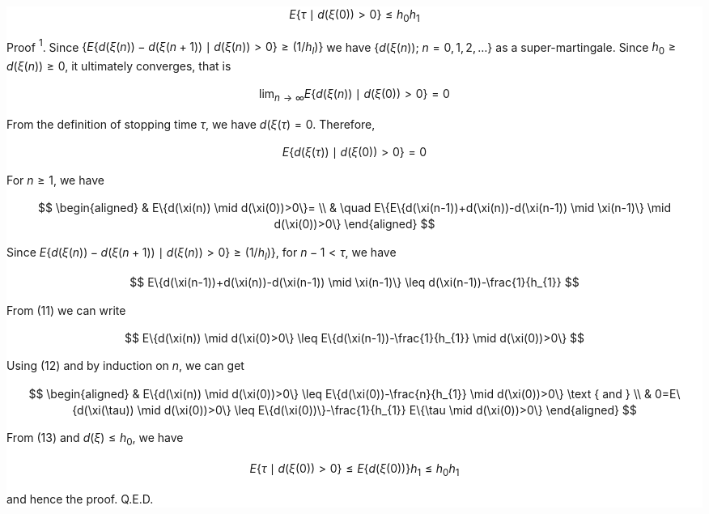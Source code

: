 $$
E\{\tau \mid d(\xi(0))>0\} \leq h_{0} h_{1}
$$

Proof ${ }^{1}$. Since $\{E\{d(\xi(n))-d(\xi(n+1)) \mid d(\xi(n))>0\} \geq\left(1 / h_{l}\right)\}$ we have $\{d(\xi(n))$; $n=0,1,2, \ldots\}$ as a super-martingale. Since $h_{0} \geq d(\xi(n)) \geq 0$, it ultimately converges, that is

$$
\lim _{n \rightarrow \infty} E\{d(\xi(n)) \mid d(\xi(0))>0\}=0
$$

From the definition of stopping time $\tau$, we have $d(\xi(\tau)=0$. Therefore,

$$
E\{d(\xi(\tau)) \mid d(\xi(0))>0\}=0
$$

For $n \geq 1$, we have

$$
\begin{aligned}
& E\{d(\xi(n)) \mid d(\xi(0))>0\}= \\
& \quad E\{E\{d(\xi(n-1))+d(\xi(n))-d(\xi(n-1)) \mid \xi(n-1)\} \mid d(\xi(0))>0\}
\end{aligned}
$$

Since $E\{d(\xi(n))-d(\xi(n+1)) \mid d(\xi(n))>0\} \geq\left(1 / h_{l}\right)\}$, for $n-1<\tau$, we have

$$
E\{d(\xi(n-1))+d(\xi(n))-d(\xi(n-1)) \mid \xi(n-1)\} \leq d(\xi(n-1))-\frac{1}{h_{1}}
$$

From (11) we can write

$$
E\{d(\xi(n)) \mid d(\xi(0)>0\} \leq E\{d(\xi(n-1))-\frac{1}{h_{1}} \mid d(\xi(0))>0\}
$$

Using (12) and by induction on $n$, we can get

$$
\begin{aligned}
& E\{d(\xi(n)) \mid d(\xi(0))>0\} \leq E\{d(\xi(0))-\frac{n}{h_{1}} \mid d(\xi(0))>0\} \text { and } \\
& 0=E\{d(\xi(\tau)) \mid d(\xi(0))>0\} \leq E\{d(\xi(0))\}-\frac{1}{h_{1}} E\{\tau \mid d(\xi(0))>0\}
\end{aligned}
$$

From (13) and $d(\xi) \leq h_{0}$, we have

$$
E\{\tau \mid d(\xi(0))>0\} \leq E\{d(\xi(0))\} h_{1} \leq h_{0} h_{1}
$$

and hence the proof. Q.E.D.
